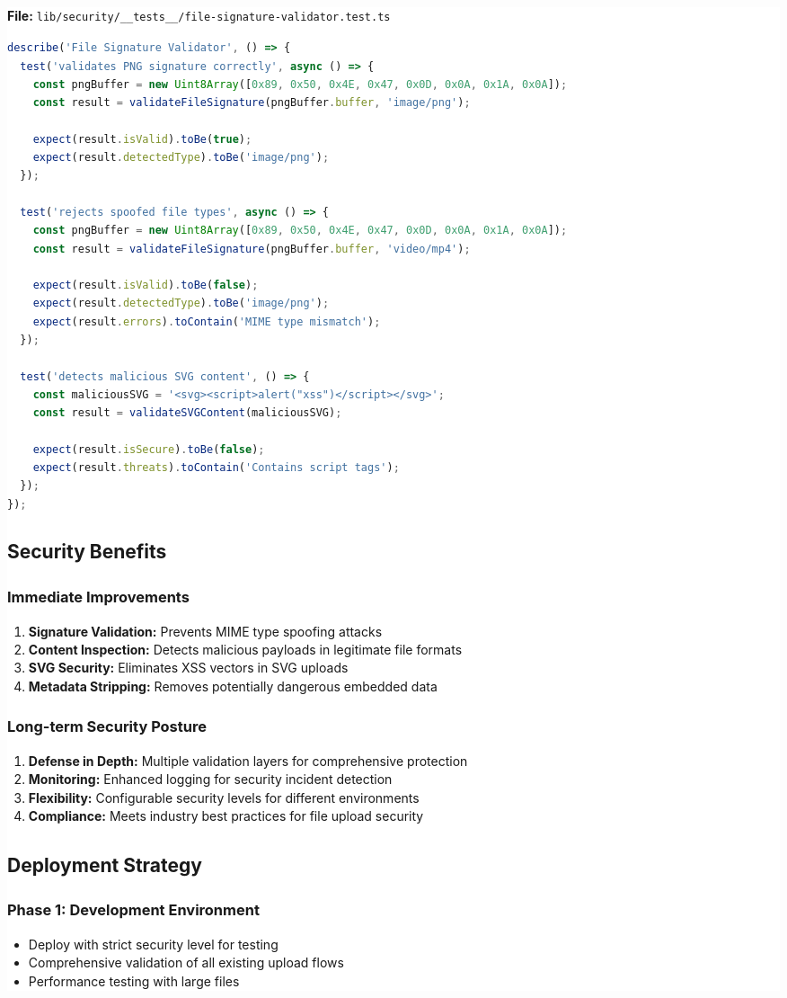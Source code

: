 **File:** `lib/security/__tests__/file-signature-validator.test.ts`

```typescript
describe('File Signature Validator', () => {
  test('validates PNG signature correctly', async () => {
    const pngBuffer = new Uint8Array([0x89, 0x50, 0x4E, 0x47, 0x0D, 0x0A, 0x1A, 0x0A]);
    const result = validateFileSignature(pngBuffer.buffer, 'image/png');
    
    expect(result.isValid).toBe(true);
    expect(result.detectedType).toBe('image/png');
  });
  
  test('rejects spoofed file types', async () => {
    const pngBuffer = new Uint8Array([0x89, 0x50, 0x4E, 0x47, 0x0D, 0x0A, 0x1A, 0x0A]);
    const result = validateFileSignature(pngBuffer.buffer, 'video/mp4');
    
    expect(result.isValid).toBe(false);
    expect(result.detectedType).toBe('image/png');
    expect(result.errors).toContain('MIME type mismatch');
  });
  
  test('detects malicious SVG content', () => {
    const maliciousSVG = '<svg><script>alert("xss")</script></svg>';
    const result = validateSVGContent(maliciousSVG);
    
    expect(result.isSecure).toBe(false);
    expect(result.threats).toContain('Contains script tags');
  });
});
```

## Security Benefits

### Immediate Improvements

1. **Signature Validation:** Prevents MIME type spoofing attacks
2. **Content Inspection:** Detects malicious payloads in legitimate file formats
3. **SVG Security:** Eliminates XSS vectors in SVG uploads
4. **Metadata Stripping:** Removes potentially dangerous embedded data

### Long-term Security Posture

1. **Defense in Depth:** Multiple validation layers for comprehensive protection
2. **Monitoring:** Enhanced logging for security incident detection
3. **Flexibility:** Configurable security levels for different environments
4. **Compliance:** Meets industry best practices for file upload security

## Deployment Strategy

### Phase 1: Development Environment
- Deploy with strict security level for testing
- Comprehensive validation of all existing upload flows
- Performance testing with large files
